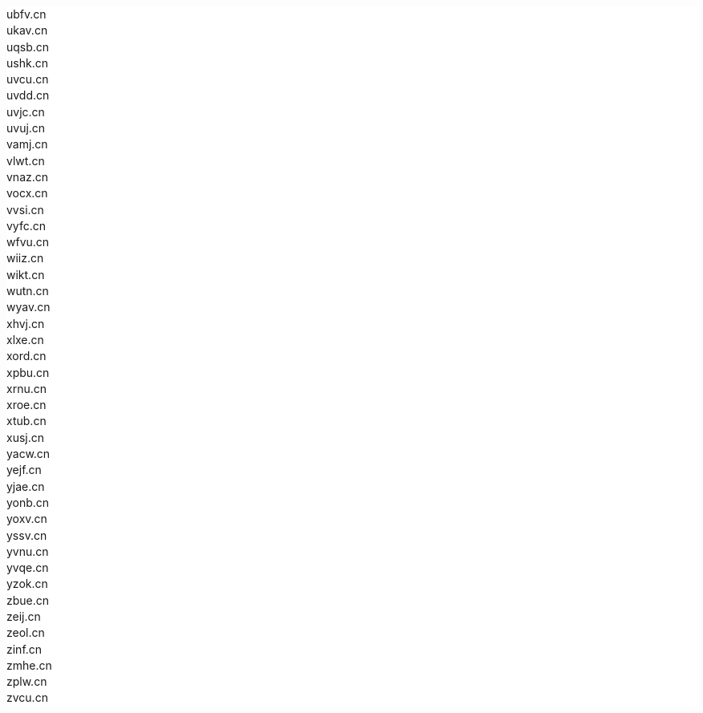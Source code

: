 ubfv.cn   
ukav.cn   
uqsb.cn   
ushk.cn   
uvcu.cn   
uvdd.cn   
uvjc.cn   
uvuj.cn   
vamj.cn   
vlwt.cn   
vnaz.cn   
vocx.cn   
vvsi.cn   
vyfc.cn   
wfvu.cn   
wiiz.cn   
wikt.cn   
wutn.cn   
wyav.cn   
xhvj.cn   
xlxe.cn   
xord.cn   
xpbu.cn   
xrnu.cn   
xroe.cn   
xtub.cn   
xusj.cn   
yacw.cn   
yejf.cn   
yjae.cn   
yonb.cn   
yoxv.cn   
yssv.cn   
yvnu.cn   
yvqe.cn   
yzok.cn   
zbue.cn   
zeij.cn   
zeol.cn   
zinf.cn   
zmhe.cn   
zplw.cn   
zvcu.cn   

